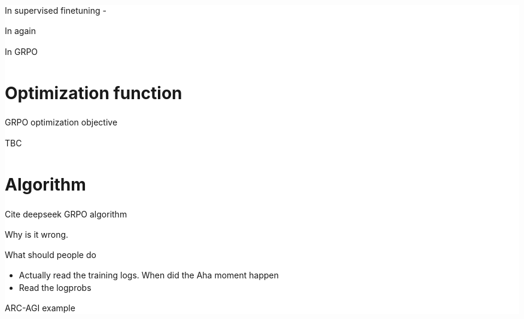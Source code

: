 In supervised finetuning -

In again

In GRPO



# Optimization function

GRPO optimization objective

TBC



# Algorithm




Cite deepseek GRPO algorithm


Why is it wrong.


What should people do

- Actually read the training logs. When did the Aha moment happen
- Read the logprobs


ARC-AGI example


